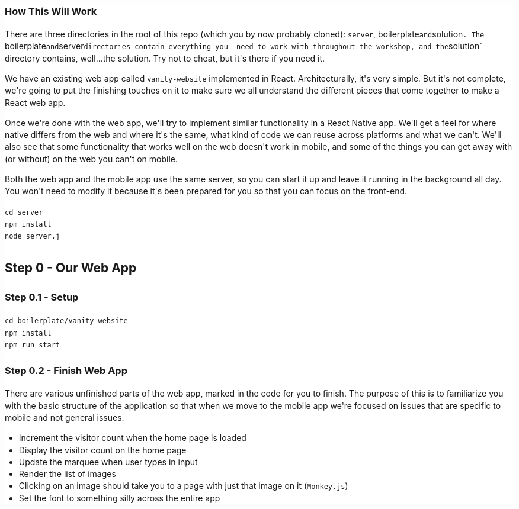 ### How This Will Work

There are three directories in the root of this repo (which you by now probably cloned): 
`server`, boilerplate` and `solution`. The `boilerplate` and `server` directories contain everything you 
need to work with throughout the workshop, and the `solution` directory contains, well...the solution. Try not to cheat,
but it's there if you need it.

We have an existing web app called `vanity-website` implemented in React. Architecturally, it's very simple. But it's not complete, we're
going to put the finishing touches on it to make sure we all understand the different pieces that come together to make a React web app.

Once we're done with the web app, we'll try to implement similar functionality in a React Native app. We'll get a feel for 
where native differs from the web and where it's the same, what kind of code we can reuse across platforms and what we can't. 
We'll also see that some functionality that works well on the web doesn't work in mobile, and some of the things you can get
away with (or without) on the web you can't on mobile.

Both the web app and the mobile app use the same server, so you can start it up and leave it running in the background all day. 
You won't need to modify it because it's been prepared for you so that you can focus on the front-end.

```
cd server
npm install
node server.j
```

## Step 0 - Our Web App

### Step 0.1 - Setup

```
cd boilerplate/vanity-website
npm install
npm run start
```

### Step 0.2 - Finish Web App

There are various unfinished parts of the web app, marked in the code for you to finish. The purpose of this is
to familiarize you with the basic structure of the application so that when we move to the mobile app we're focused
on issues that are specific to mobile and not general issues.

- Increment the visitor count when the home page is loaded
- Display the visitor count on the home page
- Update the marquee when user types in input
- Render the list of images
- Clicking on an image should take you to a page with just that image on it (`Monkey.js`)
- Set the font to something silly across the entire app
